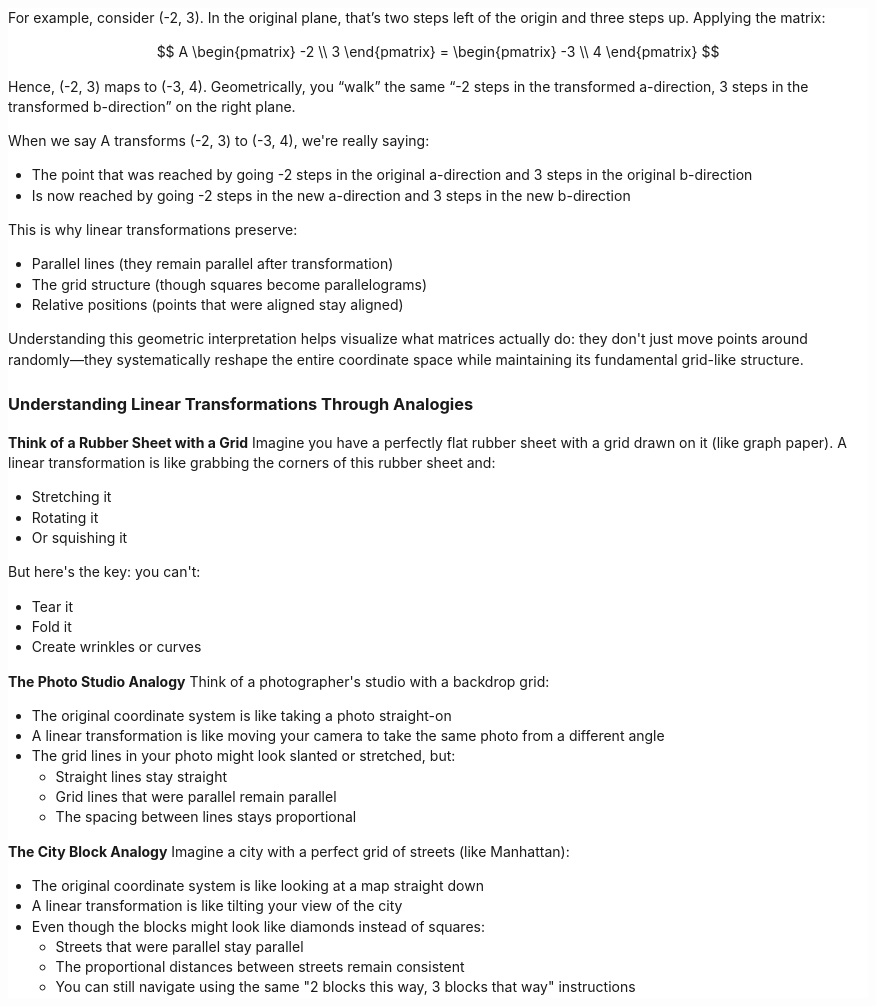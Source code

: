For example, consider (-2, 3). In the original plane, that’s two steps left of the origin and three steps up. Applying the matrix:  

$$
A \begin{pmatrix} -2 \\ 3 \end{pmatrix}
= \begin{pmatrix} -3 \\ 4 \end{pmatrix}
$$

Hence, (-2, 3) maps to (-3, 4). Geometrically, you “walk” the same “-2 steps in the transformed a-direction, 3 steps in the transformed b-direction” on the right plane.

When we say A transforms (-2, 3) to (-3, 4), we're really saying:
- The point that was reached by going -2 steps in the original a-direction and 3 steps in the original b-direction
- Is now reached by going -2 steps in the new a-direction and 3 steps in the new b-direction

This is why linear transformations preserve:
- Parallel lines (they remain parallel after transformation)
- The grid structure (though squares become parallelograms)
- Relative positions (points that were aligned stay aligned)

Understanding this geometric interpretation helps visualize what matrices actually do: they don't just move points around randomly—they systematically reshape the entire coordinate space while maintaining its fundamental grid-like structure.

### **Understanding Linear Transformations Through Analogies**

**Think of a Rubber Sheet with a Grid**
Imagine you have a perfectly flat rubber sheet with a grid drawn on it (like graph paper). A linear transformation is like grabbing the corners of this rubber sheet and:
- Stretching it
- Rotating it
- Or squishing it

But here's the key: you can't:
- Tear it
- Fold it
- Create wrinkles or curves

**The Photo Studio Analogy**
Think of a photographer's studio with a backdrop grid:
- The original coordinate system is like taking a photo straight-on
- A linear transformation is like moving your camera to take the same photo from a different angle
- The grid lines in your photo might look slanted or stretched, but:
  - Straight lines stay straight
  - Grid lines that were parallel remain parallel
  - The spacing between lines stays proportional

**The City Block Analogy**
Imagine a city with a perfect grid of streets (like Manhattan):
- The original coordinate system is like looking at a map straight down
- A linear transformation is like tilting your view of the city
- Even though the blocks might look like diamonds instead of squares:
  - Streets that were parallel stay parallel
  - The proportional distances between streets remain consistent
  - You can still navigate using the same "2 blocks this way, 3 blocks that way" instructions
